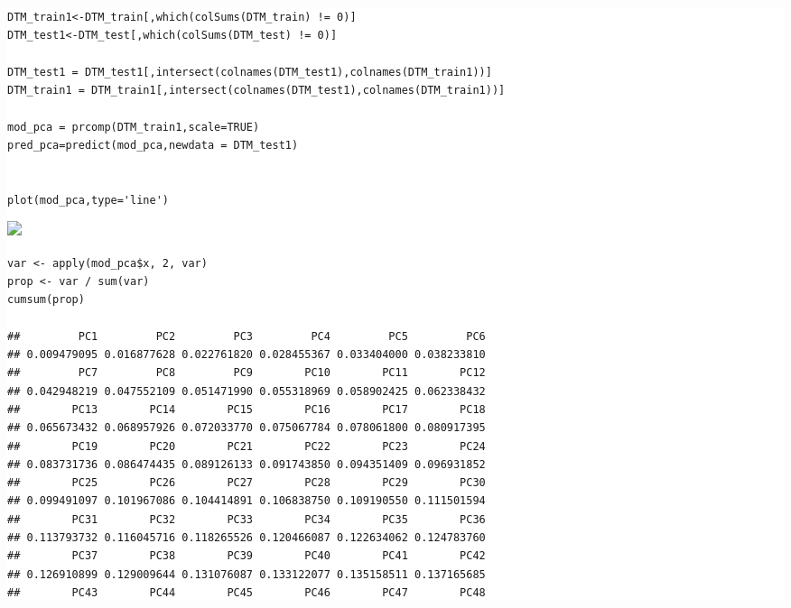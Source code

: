    DTM_train1<-DTM_train[,which(colSums(DTM_train) != 0)] 
    DTM_test1<-DTM_test[,which(colSums(DTM_test) != 0)]

    DTM_test1 = DTM_test1[,intersect(colnames(DTM_test1),colnames(DTM_train1))]
    DTM_train1 = DTM_train1[,intersect(colnames(DTM_test1),colnames(DTM_train1))]

    mod_pca = prcomp(DTM_train1,scale=TRUE)
    pred_pca=predict(mod_pca,newdata = DTM_test1)


    plot(mod_pca,type='line')

![](Modeling_2FINAL_files/figure-markdown_strict/unnamed-chunk-44-1.png)

    var <- apply(mod_pca$x, 2, var)
    prop <- var / sum(var)
    cumsum(prop)

    ##         PC1         PC2         PC3         PC4         PC5         PC6 
    ## 0.009479095 0.016877628 0.022761820 0.028455367 0.033404000 0.038233810 
    ##         PC7         PC8         PC9        PC10        PC11        PC12 
    ## 0.042948219 0.047552109 0.051471990 0.055318969 0.058902425 0.062338432 
    ##        PC13        PC14        PC15        PC16        PC17        PC18 
    ## 0.065673432 0.068957926 0.072033770 0.075067784 0.078061800 0.080917395 
    ##        PC19        PC20        PC21        PC22        PC23        PC24 
    ## 0.083731736 0.086474435 0.089126133 0.091743850 0.094351409 0.096931852 
    ##        PC25        PC26        PC27        PC28        PC29        PC30 
    ## 0.099491097 0.101967086 0.104414891 0.106838750 0.109190550 0.111501594 
    ##        PC31        PC32        PC33        PC34        PC35        PC36 
    ## 0.113793732 0.116045716 0.118265526 0.120466087 0.122634062 0.124783760 
    ##        PC37        PC38        PC39        PC40        PC41        PC42 
    ## 0.126910899 0.129009644 0.131076087 0.133122077 0.135158511 0.137165685 
    ##        PC43        PC44        PC45        PC46        PC47        PC48 